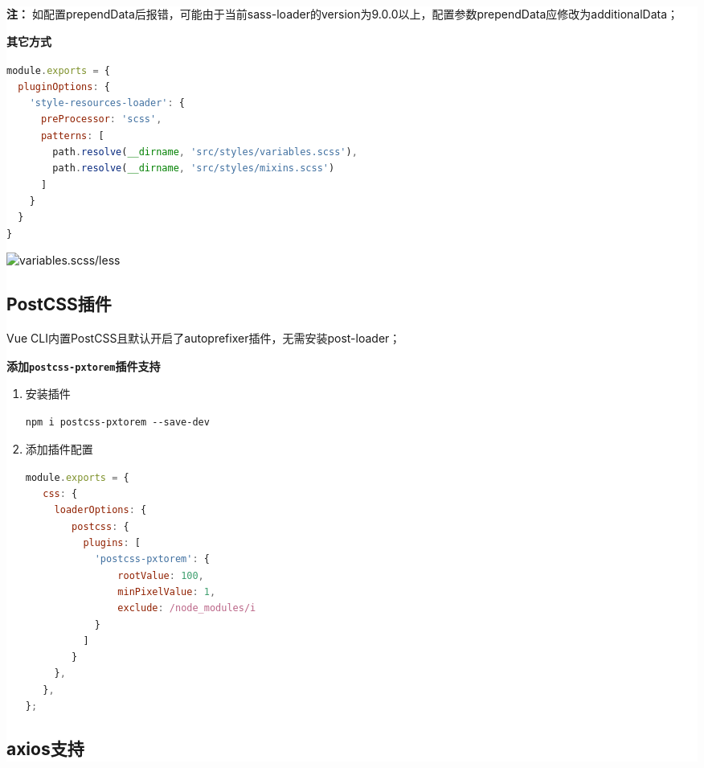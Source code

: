    **注：** 如配置prependData后报错，可能由于当前sass-loader的version为9.0.0以上，配置参数prependData应修改为additionalData；
   
   **其它方式**
   
   ```js
   module.exports = {
     pluginOptions: {
       'style-resources-loader': {
         preProcessor: 'scss',
         patterns: [
           path.resolve(__dirname, 'src/styles/variables.scss'),
           path.resolve(__dirname, 'src/styles/mixins.scss')
         ]
       }
     }
   }
   ```
   
   ![variables.scss/less](https://github.com/KID-1912/StyleCSS)

## PostCSS插件

[PostCSS官方文档]: https://github.com/postcss/postcss/blob/main/docs/README-cn.md

Vue CLI内置PostCSS且默认开启了autoprefixer插件，无需安装post-loader；

**添加```postcss-pxtorem```插件支持**

1. 安装插件
   
   ```
   npm i postcss-pxtorem --save-dev
   ```

2. 添加插件配置
   
   ```js
   module.exports = {
      css: {
        loaderOptions: {
           postcss: {
             plugins: [
               'postcss-pxtorem': {
                   rootValue: 100,
                   minPixelValue: 1,
                   exclude: /node_modules/i
               }
             ]
           }
        },
      },
   };
   ```

## axios支持

